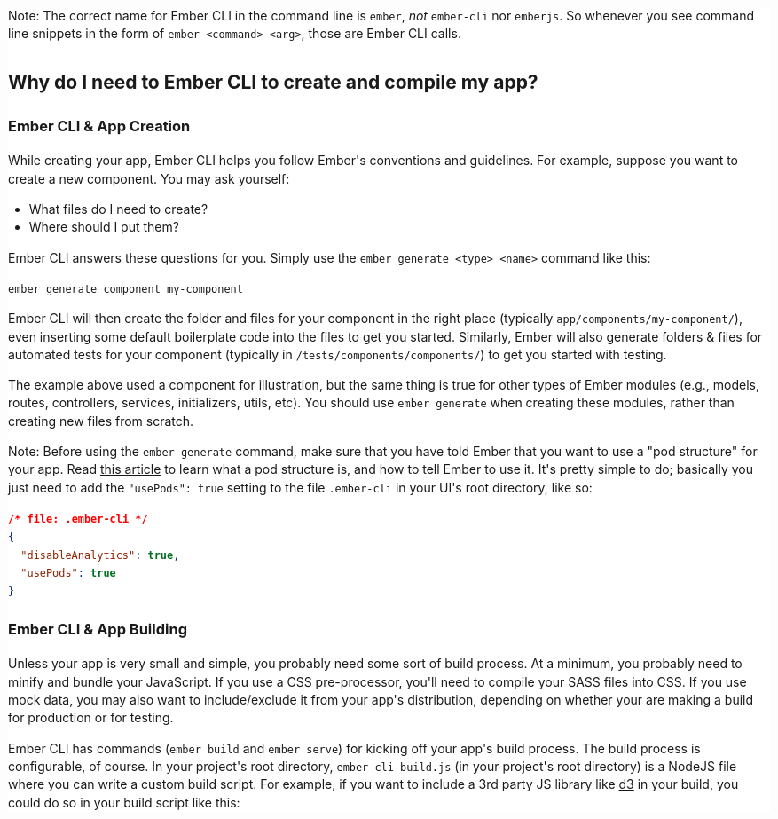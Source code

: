 Note: The correct name for Ember CLI in the command line is `ember`, *not* `ember-cli` nor `emberjs`.  So whenever you see command line snippets in the form of `ember <command> <arg>`, those are Ember CLI calls.

## Why do I need to Ember CLI to create and compile my app?

### Ember CLI & App Creation

While creating your app, Ember CLI helps you follow Ember's conventions and guidelines.  For example, suppose you want to create a new component. You may ask yourself:

* What files do I need to create?
* Where should I put them?

Ember CLI answers these questions for you.  Simply use the `ember generate <type> <name>` command like this:

````bash
ember generate component my-component
````

Ember CLI will then create the folder and files for your component in the right place  (typically `app/components/my-component/`), even inserting some default boilerplate code into the files to get you started.  Similarly, Ember will also generate folders & files for automated tests for your component (typically in `/tests/components/components/`) to get you started with testing.

The example above used a component for illustration, but the same thing is true for other types of Ember modules (e.g., models, routes, controllers, services, initializers, utils, etc).  You should use `ember generate` when creating these modules, rather than creating new files from scratch.

Note: Before using the `ember generate` command, make sure that you have told Ember that you want to use a "pod structure" for your app.  Read [this article](http://ember-cli.com/user-guide/#using-pods) to learn what a pod structure is, and how to tell Ember to use it.  It's pretty simple to do; basically you just need to add the `"usePods": true` setting to the file `.ember-cli` in your UI's root directory, like so:

```json
/* file: .ember-cli */
{
  "disableAnalytics": true,
  "usePods": true
}
```

### Ember CLI & App Building

Unless your app is very small and simple, you probably need some sort of build process. At a minimum, you probably need to minify and bundle your JavaScript.  If you use a CSS pre-processor, you'll need to compile your SASS files into CSS.  If you use mock data, you may also want to include/exclude it from your app's distribution, depending on whether your are making a build for production or for testing.

Ember CLI has commands (`ember build` and `ember serve`) for kicking off your app's build process.  The build process is configurable, of course.  In your project's root directory, `ember-cli-build.js` (in your project's root directory) is a NodeJS file where you can write a custom build script.  For example, if you want to include a 3rd party JS library like [d3](http://www.d3js.org) in your build, you could do so in your build script like this:
